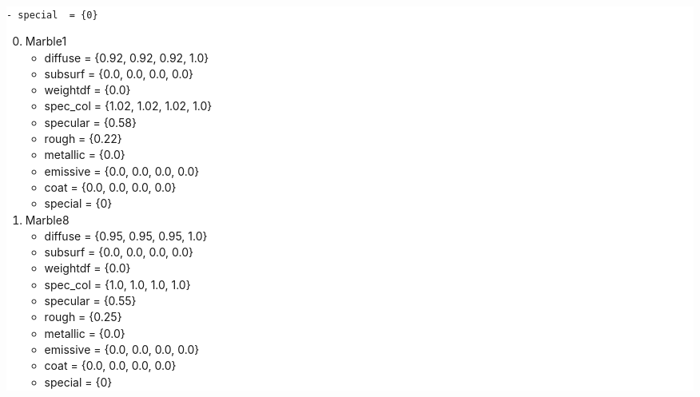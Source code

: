     - special  = {0}
0. Marble1
    - diffuse  = {0.92, 0.92, 0.92, 1.0}
    - subsurf  = {0.0, 0.0, 0.0, 0.0}
    - weightdf = {0.0}
    - spec_col = {1.02, 1.02, 1.02, 1.0}
    - specular = {0.58}
    - rough    = {0.22}
    - metallic = {0.0}
    - emissive = {0.0, 0.0, 0.0, 0.0}
    - coat     = {0.0, 0.0, 0.0, 0.0}
    - special  = {0}
0. Marble8
    - diffuse  = {0.95, 0.95, 0.95, 1.0}
    - subsurf  = {0.0, 0.0, 0.0, 0.0}
    - weightdf = {0.0}
    - spec_col = {1.0, 1.0, 1.0, 1.0}
    - specular = {0.55}
    - rough    = {0.25}
    - metallic = {0.0}
    - emissive = {0.0, 0.0, 0.0, 0.0}
    - coat     = {0.0, 0.0, 0.0, 0.0}
    - special  = {0}